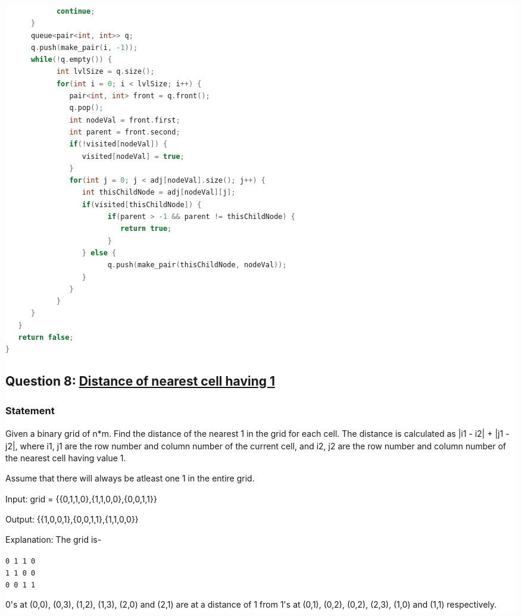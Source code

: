 ```c++
            continue;
      }
      queue<pair<int, int>> q;
      q.push(make_pair(i, -1));
      while(!q.empty()) {
            int lvlSize = q.size();
            for(int i = 0; i < lvlSize; i++) {
               pair<int, int> front = q.front();
               q.pop();
               int nodeVal = front.first;
               int parent = front.second;
               if(!visited[nodeVal]) {
                  visited[nodeVal] = true;
               }
               for(int j = 0; j < adj[nodeVal].size(); j++) {
                  int thisChildNode = adj[nodeVal][j];
                  if(visited[thisChildNode]) {
                        if(parent > -1 && parent != thisChildNode) {
                           return true;
                        }
                  } else {
                        q.push(make_pair(thisChildNode, nodeVal));
                  }
               }
            }
      }
   }
   return false;
}
```

## Question 8: [Distance of nearest cell having 1](https://practice.geeksforgeeks.org/problems/distance-of-nearest-cell-having-1-1587115620/1?utm_source=youtube&utm_medium=collab_striver_ytdescription&utm_campaign=distance-of-nearest-cell-having-1)

### Statement
Given a binary grid of n*m. Find the distance of the nearest 1 in the grid for each cell.
The distance is calculated as |i1  - i2| + |j1 - j2|, where i1, j1 are the row number and column number of the current cell, and i2, j2 are the row number and column number of the nearest cell having value 1.

Assume that there will always be atleast one 1 in the entire grid.

Input: grid = {{0,1,1,0},{1,1,0,0},{0,0,1,1}}

Output: {{1,0,0,1},{0,0,1,1},{1,1,0,0}}

Explanation: The grid is-
```
0 1 1 0 
1 1 0 0 
0 0 1 1
``` 
0's at (0,0), (0,3), (1,2), (1,3), (2,0) and
(2,1) are at a distance of 1 from 1's at (0,1),
(0,2), (0,2), (2,3), (1,0) and (1,1)
respectively.
